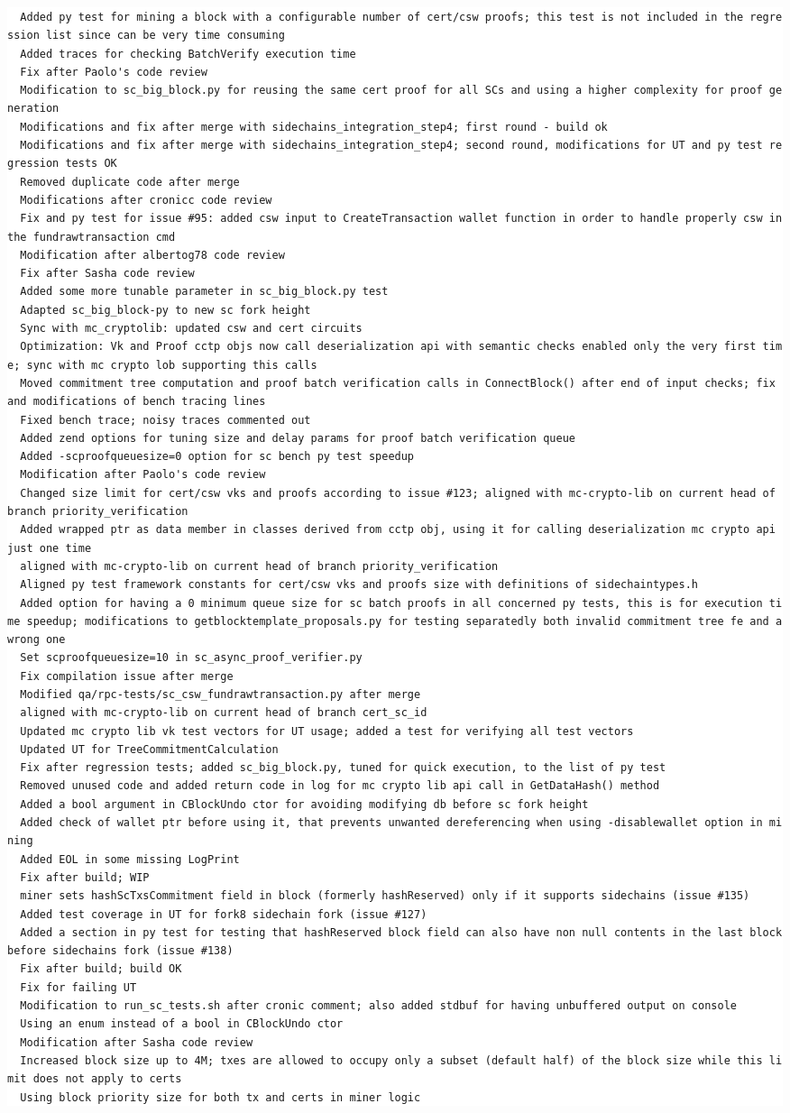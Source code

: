       Added py test for mining a block with a configurable number of cert/csw proofs; this test is not included in the regression list since can be very time consuming
      Added traces for checking BatchVerify execution time
      Fix after Paolo's code review
      Modification to sc_big_block.py for reusing the same cert proof for all SCs and using a higher complexity for proof generation
      Modifications and fix after merge with sidechains_integration_step4; first round - build ok
      Modifications and fix after merge with sidechains_integration_step4; second round, modifications for UT and py test regression tests OK
      Removed duplicate code after merge
      Modifications after cronicc code review
      Fix and py test for issue #95: added csw input to CreateTransaction wallet function in order to handle properly csw in the fundrawtransaction cmd
      Modification after albertog78 code review
      Fix after Sasha code review
      Added some more tunable parameter in sc_big_block.py test
      Adapted sc_big_block-py to new sc fork height
      Sync with mc_cryptolib: updated csw and cert circuits
      Optimization: Vk and Proof cctp objs now call deserialization api with semantic checks enabled only the very first time; sync with mc crypto lob supporting this calls
      Moved commitment tree computation and proof batch verification calls in ConnectBlock() after end of input checks; fix and modifications of bench tracing lines
      Fixed bench trace; noisy traces commented out
      Added zend options for tuning size and delay params for proof batch verification queue
      Added -scproofqueuesize=0 option for sc bench py test speedup
      Modification after Paolo's code review
      Changed size limit for cert/csw vks and proofs according to issue #123; aligned with mc-crypto-lib on current head of branch priority_verification
      Added wrapped ptr as data member in classes derived from cctp obj, using it for calling deserialization mc crypto api just one time
      aligned with mc-crypto-lib on current head of branch priority_verification
      Aligned py test framework constants for cert/csw vks and proofs size with definitions of sidechaintypes.h
      Added option for having a 0 minimum queue size for sc batch proofs in all concerned py tests, this is for execution time speedup; modifications to getblocktemplate_proposals.py for testing separatedly both invalid commitment tree fe and a wrong one
      Set scproofqueuesize=10 in sc_async_proof_verifier.py
      Fix compilation issue after merge
      Modified qa/rpc-tests/sc_csw_fundrawtransaction.py after merge
      aligned with mc-crypto-lib on current head of branch cert_sc_id
      Updated mc crypto lib vk test vectors for UT usage; added a test for verifying all test vectors
      Updated UT for TreeCommitmentCalculation
      Fix after regression tests; added sc_big_block.py, tuned for quick execution, to the list of py test
      Removed unused code and added return code in log for mc crypto lib api call in GetDataHash() method
      Added a bool argument in CBlockUndo ctor for avoiding modifying db before sc fork height
      Added check of wallet ptr before using it, that prevents unwanted dereferencing when using -disablewallet option in mining
      Added EOL in some missing LogPrint
      Fix after build; WIP
      miner sets hashScTxsCommitment field in block (formerly hashReserved) only if it supports sidechains (issue #135)
      Added test coverage in UT for fork8 sidechain fork (issue #127)
      Added a section in py test for testing that hashReserved block field can also have non null contents in the last block before sidechains fork (issue #138)
      Fix after build; build OK
      Fix for failing UT
      Modification to run_sc_tests.sh after cronic comment; also added stdbuf for having unbuffered output on console
      Using an enum instead of a bool in CBlockUndo ctor
      Modification after Sasha code review
      Increased block size up to 4M; txes are allowed to occupy only a subset (default half) of the block size while this limit does not apply to certs
      Using block priority size for both tx and certs in miner logic